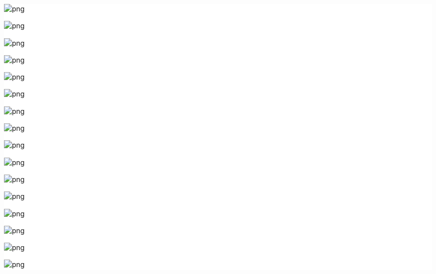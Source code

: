 

![png](output_4_940.png)



![png](output_4_941.png)



![png](output_4_942.png)



![png](output_4_943.png)



![png](output_4_944.png)



![png](output_4_945.png)



![png](output_4_946.png)



![png](output_4_947.png)



![png](output_4_948.png)



![png](output_4_949.png)



![png](output_4_950.png)



![png](output_4_951.png)



![png](output_4_952.png)



![png](output_4_953.png)



![png](output_4_954.png)



![png](output_4_955.png)
